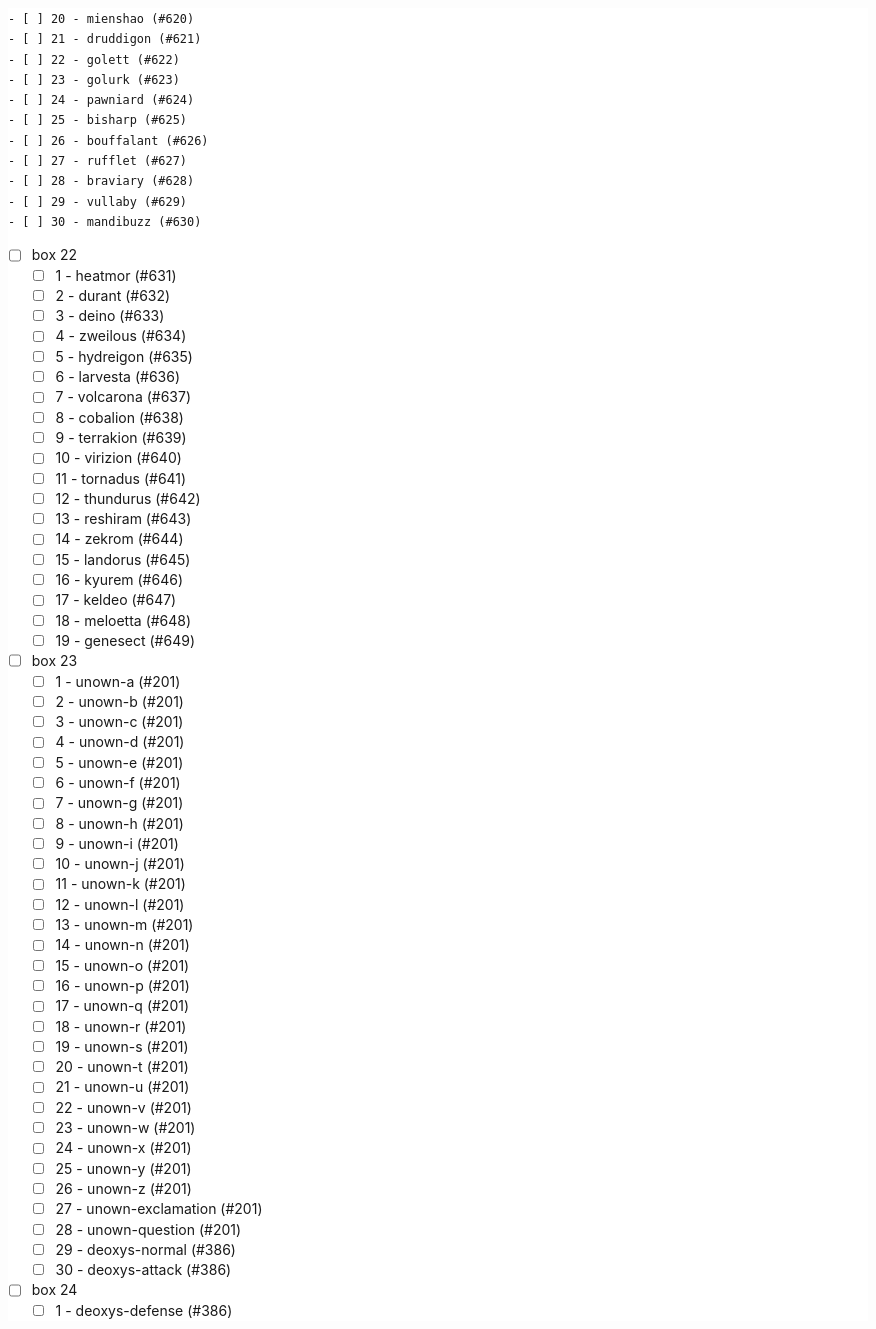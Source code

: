     - [ ] 20 - mienshao (#620)
    - [ ] 21 - druddigon (#621)
    - [ ] 22 - golett (#622)
    - [ ] 23 - golurk (#623)
    - [ ] 24 - pawniard (#624)
    - [ ] 25 - bisharp (#625)
    - [ ] 26 - bouffalant (#626)
    - [ ] 27 - rufflet (#627)
    - [ ] 28 - braviary (#628)
    - [ ] 29 - vullaby (#629)
    - [ ] 30 - mandibuzz (#630)
- [ ] box 22
    - [ ] 1 - heatmor (#631)
    - [ ] 2 - durant (#632)
    - [ ] 3 - deino (#633)
    - [ ] 4 - zweilous (#634)
    - [ ] 5 - hydreigon (#635)
    - [ ] 6 - larvesta (#636)
    - [ ] 7 - volcarona (#637)
    - [ ] 8 - cobalion (#638)
    - [ ] 9 - terrakion (#639)
    - [ ] 10 - virizion (#640)
    - [ ] 11 - tornadus (#641)
    - [ ] 12 - thundurus (#642)
    - [ ] 13 - reshiram (#643)
    - [ ] 14 - zekrom (#644)
    - [ ] 15 - landorus (#645)
    - [ ] 16 - kyurem (#646)
    - [ ] 17 - keldeo (#647)
    - [ ] 18 - meloetta (#648)
    - [ ] 19 - genesect (#649)
- [ ] box 23
    - [ ] 1 - unown-a (#201)
    - [ ] 2 - unown-b (#201)
    - [ ] 3 - unown-c (#201)
    - [ ] 4 - unown-d (#201)
    - [ ] 5 - unown-e (#201)
    - [ ] 6 - unown-f (#201)
    - [ ] 7 - unown-g (#201)
    - [ ] 8 - unown-h (#201)
    - [ ] 9 - unown-i (#201)
    - [ ] 10 - unown-j (#201)
    - [ ] 11 - unown-k (#201)
    - [ ] 12 - unown-l (#201)
    - [ ] 13 - unown-m (#201)
    - [ ] 14 - unown-n (#201)
    - [ ] 15 - unown-o (#201)
    - [ ] 16 - unown-p (#201)
    - [ ] 17 - unown-q (#201)
    - [ ] 18 - unown-r (#201)
    - [ ] 19 - unown-s (#201)
    - [ ] 20 - unown-t (#201)
    - [ ] 21 - unown-u (#201)
    - [ ] 22 - unown-v (#201)
    - [ ] 23 - unown-w (#201)
    - [ ] 24 - unown-x (#201)
    - [ ] 25 - unown-y (#201)
    - [ ] 26 - unown-z (#201)
    - [ ] 27 - unown-exclamation (#201)
    - [ ] 28 - unown-question (#201)
    - [ ] 29 - deoxys-normal (#386)
    - [ ] 30 - deoxys-attack (#386)
- [ ] box 24
    - [ ] 1 - deoxys-defense (#386)